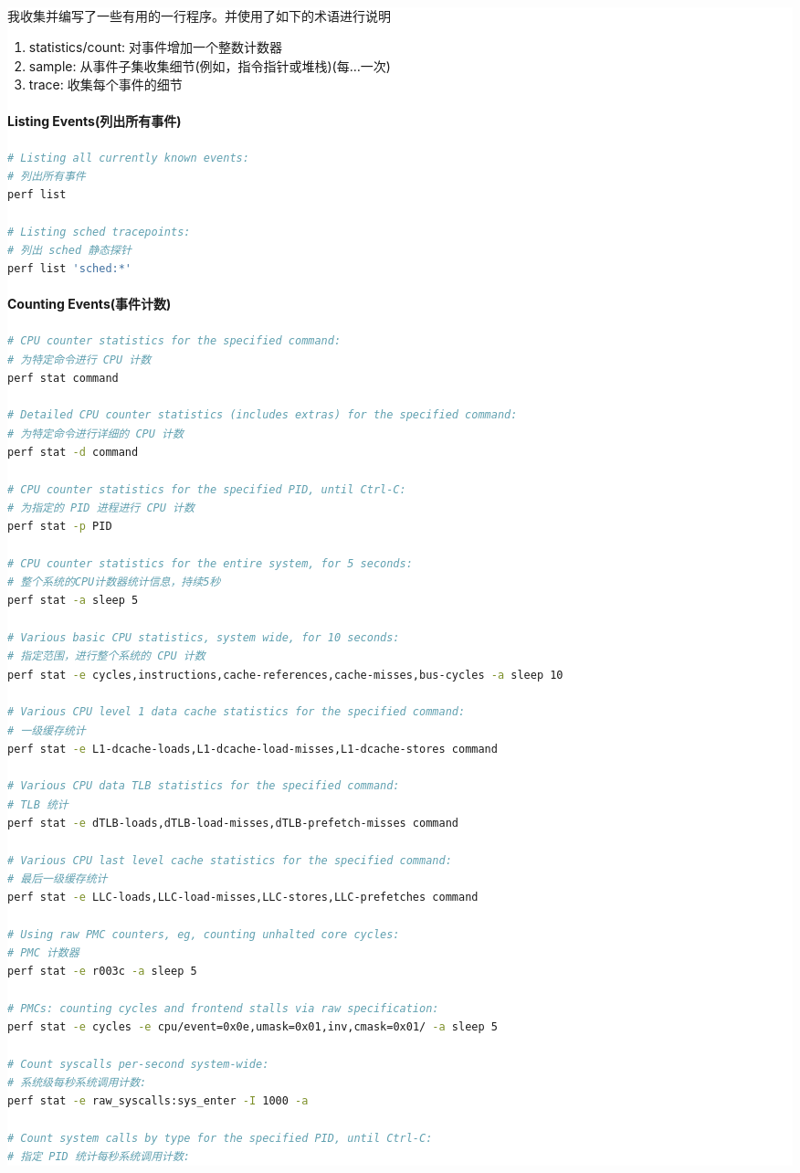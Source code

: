 我收集并编写了一些有用的一行程序。并使用了如下的术语进行说明

1. statistics/count: 对事件增加一个整数计数器
2. sample: 从事件子集收集细节(例如，指令指针或堆栈)(每…一次)
3. trace: 收集每个事件的细节

#### Listing Events(列出所有事件)

```bash
# Listing all currently known events:
# 列出所有事件
perf list

# Listing sched tracepoints:
# 列出 sched 静态探针
perf list 'sched:*'
```

#### Counting Events(事件计数)

```bash
# CPU counter statistics for the specified command:
# 为特定命令进行 CPU 计数
perf stat command

# Detailed CPU counter statistics (includes extras) for the specified command:
# 为特定命令进行详细的 CPU 计数
perf stat -d command

# CPU counter statistics for the specified PID, until Ctrl-C:
# 为指定的 PID 进程进行 CPU 计数
perf stat -p PID

# CPU counter statistics for the entire system, for 5 seconds:
# 整个系统的CPU计数器统计信息，持续5秒
perf stat -a sleep 5

# Various basic CPU statistics, system wide, for 10 seconds:
# 指定范围，进行整个系统的 CPU 计数
perf stat -e cycles,instructions,cache-references,cache-misses,bus-cycles -a sleep 10

# Various CPU level 1 data cache statistics for the specified command:
# 一级缓存统计
perf stat -e L1-dcache-loads,L1-dcache-load-misses,L1-dcache-stores command

# Various CPU data TLB statistics for the specified command:
# TLB 统计
perf stat -e dTLB-loads,dTLB-load-misses,dTLB-prefetch-misses command

# Various CPU last level cache statistics for the specified command:
# 最后一级缓存统计
perf stat -e LLC-loads,LLC-load-misses,LLC-stores,LLC-prefetches command

# Using raw PMC counters, eg, counting unhalted core cycles:
# PMC 计数器
perf stat -e r003c -a sleep 5

# PMCs: counting cycles and frontend stalls via raw specification:
perf stat -e cycles -e cpu/event=0x0e,umask=0x01,inv,cmask=0x01/ -a sleep 5

# Count syscalls per-second system-wide:
# 系统级每秒系统调用计数:
perf stat -e raw_syscalls:sys_enter -I 1000 -a

# Count system calls by type for the specified PID, until Ctrl-C:
# 指定 PID 统计每秒系统调用计数:
```